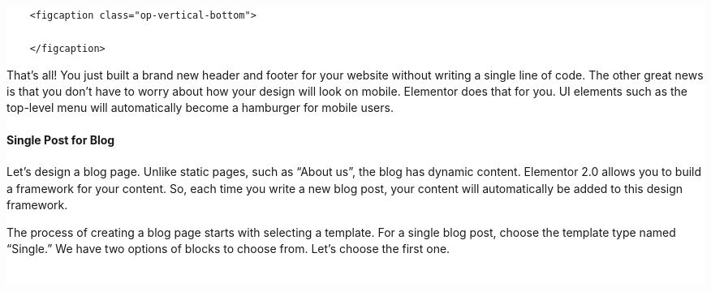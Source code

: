 	
		<figcaption class="op-vertical-bottom">
			
		</figcaption>
	
</figure>


<p>That’s all! You just built a brand new header and footer for your website without writing a single line of code. The other great news is that you don’t have to worry about how your design will look on mobile. Elementor does that for you. UI elements such as the top-level menu will automatically become a hamburger for mobile users.</p>

<h4>Single Post for Blog</h4>

<p>Let’s design a blog page. Unlike static pages, such as “About us”, the blog has dynamic content. Elementor 2.0 allows you to build a framework for your content. So, each time you write a new blog post, your content will automatically be added to this design framework.</p>

<p>The process of creating a blog page starts with selecting a template. For a single blog post, choose the template type named “Single.” We have two options of blocks to choose from. Let’s choose the first one.</p>











<figure class="article__image break-out">
	<a href="https://cloud.netlifyusercontent.com/assets/344dbf88-fdf9-42bb-adb4-46f01eedd629/b7ac32a0-fba8-41ec-b4b1-b5c396027c1b/13-elementor-pro-2-theme-builde.png">
		<img
			srcset="https://res.cloudinary.com/indysigner/image/fetch/f_auto,q_auto/w_400/https://cloud.netlifyusercontent.com/assets/344dbf88-fdf9-42bb-adb4-46f01eedd629/b7ac32a0-fba8-41ec-b4b1-b5c396027c1b/13-elementor-pro-2-theme-builde.png 400w,
			        https://res.cloudinary.com/indysigner/image/fetch/f_auto,q_auto/w_800/https://cloud.netlifyusercontent.com/assets/344dbf88-fdf9-42bb-adb4-46f01eedd629/b7ac32a0-fba8-41ec-b4b1-b5c396027c1b/13-elementor-pro-2-theme-builde.png 800w,
			        https://res.cloudinary.com/indysigner/image/fetch/f_auto,q_auto/w_1200/https://cloud.netlifyusercontent.com/assets/344dbf88-fdf9-42bb-adb4-46f01eedd629/b7ac32a0-fba8-41ec-b4b1-b5c396027c1b/13-elementor-pro-2-theme-builde.png 1200w,
			        https://res.cloudinary.com/indysigner/image/fetch/f_auto,q_auto/w_1600/https://cloud.netlifyusercontent.com/assets/344dbf88-fdf9-42bb-adb4-46f01eedd629/b7ac32a0-fba8-41ec-b4b1-b5c396027c1b/13-elementor-pro-2-theme-builde.png 1600w,
			        https://res.cloudinary.com/indysigner/image/fetch/f_auto,q_auto/w_2000/https://cloud.netlifyusercontent.com/assets/344dbf88-fdf9-42bb-adb4-46f01eedd629/b7ac32a0-fba8-41ec-b4b1-b5c396027c1b/13-elementor-pro-2-theme-builde.png 2000w"
			src="https://res.cloudinary.com/indysigner/image/fetch/f_auto,q_auto/w_400/https://cloud.netlifyusercontent.com/assets/344dbf88-fdf9-42bb-adb4-46f01eedd629/b7ac32a0-fba8-41ec-b4b1-b5c396027c1b/13-elementor-pro-2-theme-builde.png"
			sizes="100vw"
			alt=""
		/>
	</a>
